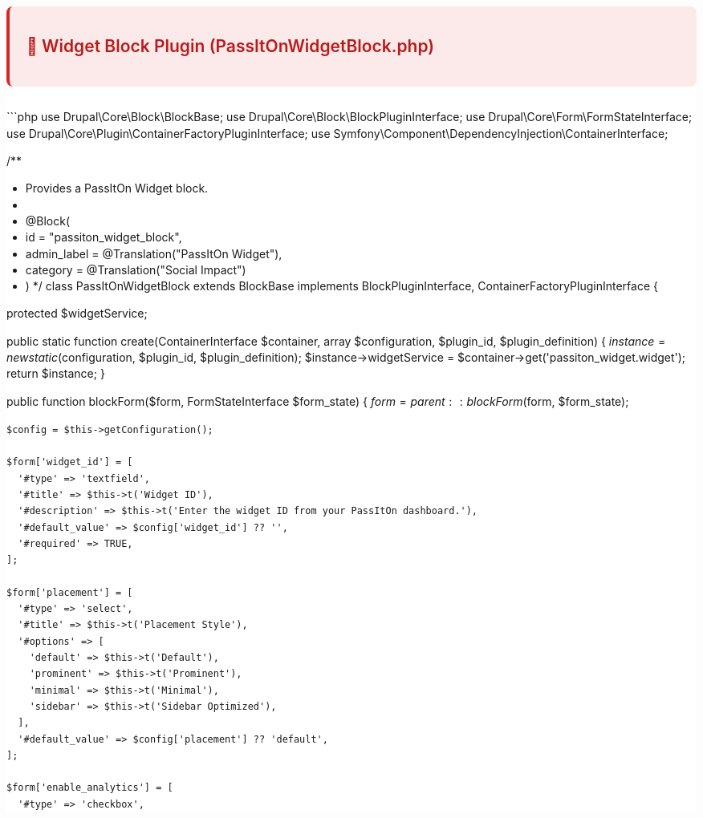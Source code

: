 <div style="background: rgba(220, 38, 38, 0.1); border-left: 4px solid #dc2626; padding: 1.5rem; margin: 2rem 0; border-radius: 8px;">

<span style="font-size: 1.5rem; font-weight: 600; color: #b91c1c;">📌 Widget Block Plugin (PassItOnWidgetBlock.php)</span>

</div>
```php
<?php
namespace Drupal\passiton_widget\Plugin\Block;

use Drupal\Core\Block\BlockBase;
use Drupal\Core\Block\BlockPluginInterface;
use Drupal\Core\Form\FormStateInterface;
use Drupal\Core\Plugin\ContainerFactoryPluginInterface;
use Symfony\Component\DependencyInjection\ContainerInterface;

/**
 * Provides a PassItOn Widget block.
 *
 * @Block(
 *   id = "passiton_widget_block",
 *   admin_label = @Translation("PassItOn Widget"),
 *   category = @Translation("Social Impact")
 * )
 */
class PassItOnWidgetBlock extends BlockBase implements BlockPluginInterface, ContainerFactoryPluginInterface {

  protected $widgetService;

  public static function create(ContainerInterface $container, array $configuration, $plugin_id, $plugin_definition) {
    $instance = new static($configuration, $plugin_id, $plugin_definition);
    $instance->widgetService = $container->get('passiton_widget.widget');
    return $instance;
  }

  public function blockForm($form, FormStateInterface $form_state) {
    $form = parent::blockForm($form, $form_state);
    
    $config = $this->getConfiguration();

    $form['widget_id'] = [
      '#type' => 'textfield',
      '#title' => $this->t('Widget ID'),
      '#description' => $this->t('Enter the widget ID from your PassItOn dashboard.'),
      '#default_value' => $config['widget_id'] ?? '',
      '#required' => TRUE,
    ];

    $form['placement'] = [
      '#type' => 'select',
      '#title' => $this->t('Placement Style'),
      '#options' => [
        'default' => $this->t('Default'),
        'prominent' => $this->t('Prominent'),
        'minimal' => $this->t('Minimal'),
        'sidebar' => $this->t('Sidebar Optimized'),
      ],
      '#default_value' => $config['placement'] ?? 'default',
    ];

    $form['enable_analytics'] = [
      '#type' => 'checkbox',
```